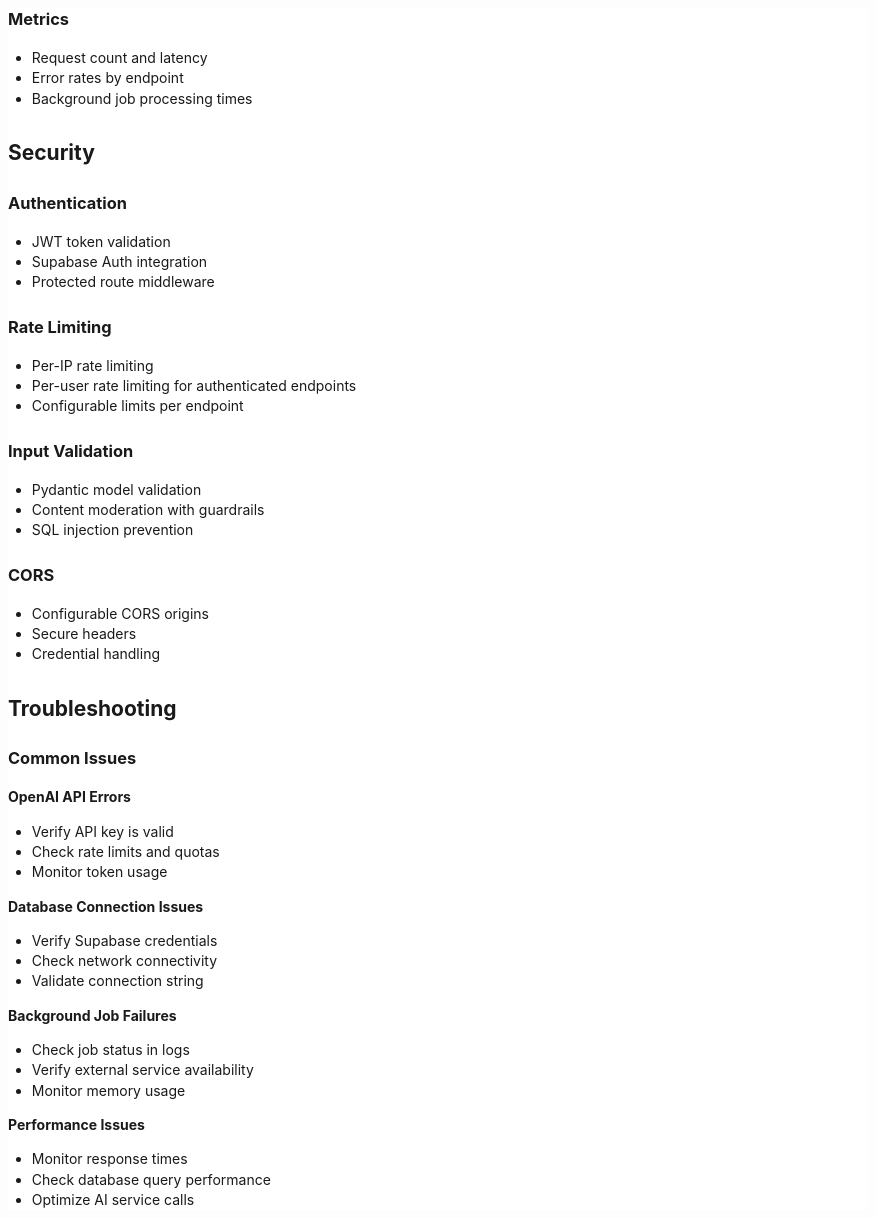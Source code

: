 ### Metrics
- Request count and latency
- Error rates by endpoint
- Background job processing times

## Security

### Authentication
- JWT token validation
- Supabase Auth integration
- Protected route middleware

### Rate Limiting
- Per-IP rate limiting
- Per-user rate limiting for authenticated endpoints
- Configurable limits per endpoint

### Input Validation
- Pydantic model validation
- Content moderation with guardrails
- SQL injection prevention

### CORS
- Configurable CORS origins
- Secure headers
- Credential handling

## Troubleshooting

### Common Issues

**OpenAI API Errors**
- Verify API key is valid
- Check rate limits and quotas
- Monitor token usage

**Database Connection Issues**
- Verify Supabase credentials
- Check network connectivity
- Validate connection string

**Background Job Failures**
- Check job status in logs
- Verify external service availability
- Monitor memory usage

**Performance Issues**
- Monitor response times
- Check database query performance
- Optimize AI service calls
